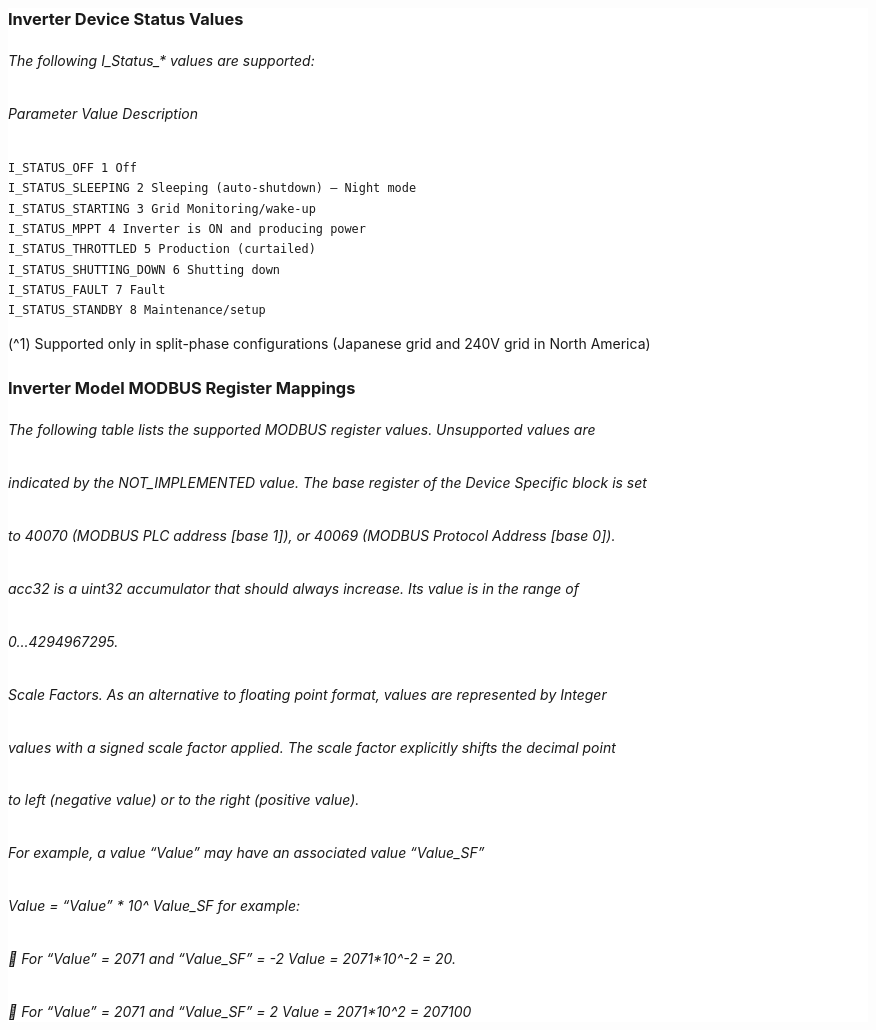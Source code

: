 ### Inverter Device Status Values

###### The following I_Status_* values are supported:

###### Parameter Value Description

```
I_STATUS_OFF 1 Off
I_STATUS_SLEEPING 2 Sleeping (auto-shutdown) – Night mode
I_STATUS_STARTING 3 Grid Monitoring/wake-up
I_STATUS_MPPT 4 Inverter is ON and producing power
I_STATUS_THROTTLED 5 Production (curtailed)
I_STATUS_SHUTTING_DOWN 6 Shutting down
I_STATUS_FAULT 7 Fault
I_STATUS_STANDBY 8 Maintenance/setup
```
(^1) Supported only in split-phase configurations (Japanese grid and 240V grid in North America)


### Inverter Model MODBUS Register Mappings

###### The following table lists the supported MODBUS register values. Unsupported values are

###### indicated by the NOT_IMPLEMENTED value. The base register of the Device Specific block is set

###### to 40070 (MODBUS PLC address [base 1]), or 40069 (MODBUS Protocol Address [base 0]).

###### acc32 is a uint32 accumulator that should always increase. Its value is in the range of

###### 0...4294967295.

###### Scale Factors. As an alternative to floating point format, values are represented by Integer

###### values with a signed scale factor applied. The scale factor explicitly shifts the decimal point

###### to left (negative value) or to the right (positive value).

###### For example, a value “Value” may have an associated value “Value_SF”

###### Value = “Value” * 10^ Value_SF for example:

######  For “Value” = 2071 and “Value_SF” = -2 Value = 2071*10^-2 = 20.

######  For “Value” = 2071 and “Value_SF” = 2 Value = 2071*10^2 = 207100
